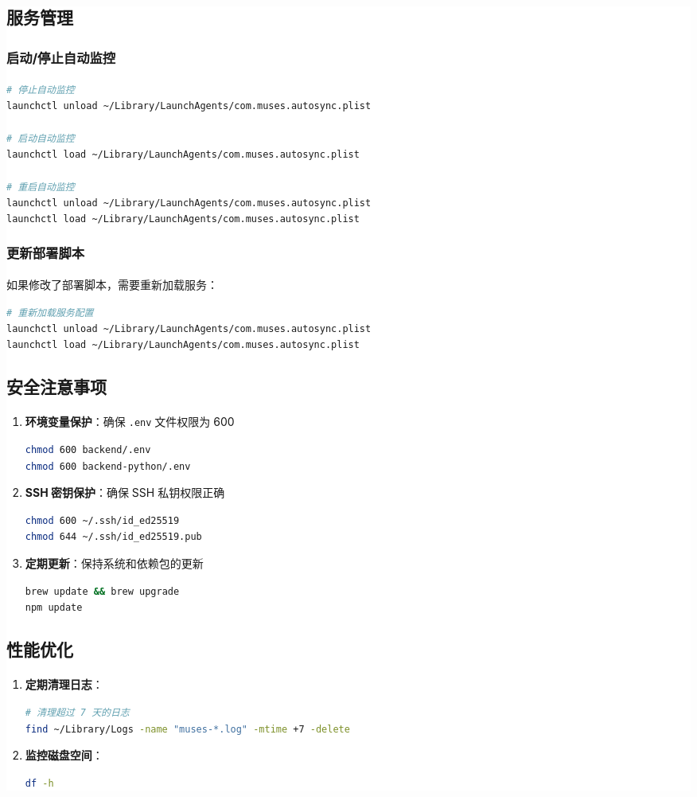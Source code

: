 ## 服务管理

### 启动/停止自动监控
```bash
# 停止自动监控
launchctl unload ~/Library/LaunchAgents/com.muses.autosync.plist

# 启动自动监控
launchctl load ~/Library/LaunchAgents/com.muses.autosync.plist

# 重启自动监控
launchctl unload ~/Library/LaunchAgents/com.muses.autosync.plist
launchctl load ~/Library/LaunchAgents/com.muses.autosync.plist
```

### 更新部署脚本
如果修改了部署脚本，需要重新加载服务：
```bash
# 重新加载服务配置
launchctl unload ~/Library/LaunchAgents/com.muses.autosync.plist
launchctl load ~/Library/LaunchAgents/com.muses.autosync.plist
```

## 安全注意事项

1. **环境变量保护**：确保 `.env` 文件权限为 600
   ```bash
   chmod 600 backend/.env
   chmod 600 backend-python/.env
   ```

2. **SSH 密钥保护**：确保 SSH 私钥权限正确
   ```bash
   chmod 600 ~/.ssh/id_ed25519
   chmod 644 ~/.ssh/id_ed25519.pub
   ```

3. **定期更新**：保持系统和依赖包的更新
   ```bash
   brew update && brew upgrade
   npm update
   ```

## 性能优化

1. **定期清理日志**：
   ```bash
   # 清理超过 7 天的日志
   find ~/Library/Logs -name "muses-*.log" -mtime +7 -delete
   ```

2. **监控磁盘空间**：
   ```bash
   df -h
   ```

